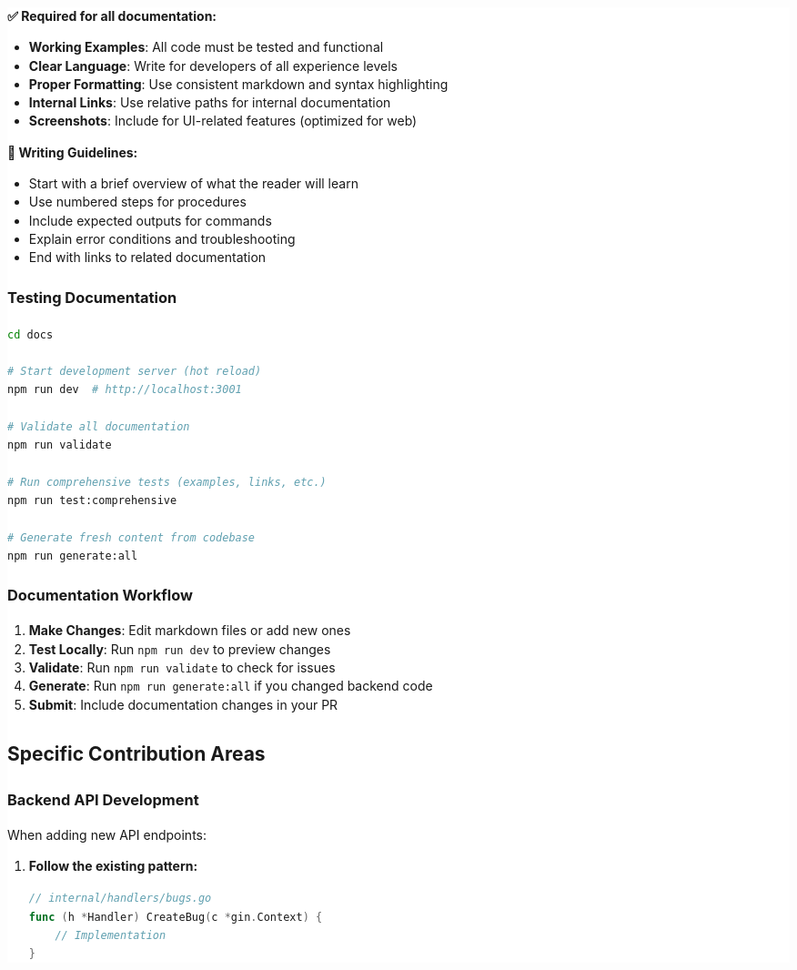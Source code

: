 **✅ Required for all documentation:**
- **Working Examples**: All code must be tested and functional
- **Clear Language**: Write for developers of all experience levels
- **Proper Formatting**: Use consistent markdown and syntax highlighting
- **Internal Links**: Use relative paths for internal documentation
- **Screenshots**: Include for UI-related features (optimized for web)

**📝 Writing Guidelines:**
- Start with a brief overview of what the reader will learn
- Use numbered steps for procedures
- Include expected outputs for commands
- Explain error conditions and troubleshooting
- End with links to related documentation

### Testing Documentation

```bash
cd docs

# Start development server (hot reload)
npm run dev  # http://localhost:3001

# Validate all documentation
npm run validate

# Run comprehensive tests (examples, links, etc.)
npm run test:comprehensive

# Generate fresh content from codebase
npm run generate:all
```

### Documentation Workflow

1. **Make Changes**: Edit markdown files or add new ones
2. **Test Locally**: Run `npm run dev` to preview changes
3. **Validate**: Run `npm run validate` to check for issues
4. **Generate**: Run `npm run generate:all` if you changed backend code
5. **Submit**: Include documentation changes in your PR

## Specific Contribution Areas

### Backend API Development

When adding new API endpoints:

1. **Follow the existing pattern:**
   ```go
   // internal/handlers/bugs.go
   func (h *Handler) CreateBug(c *gin.Context) {
       // Implementation
   }
   ```
